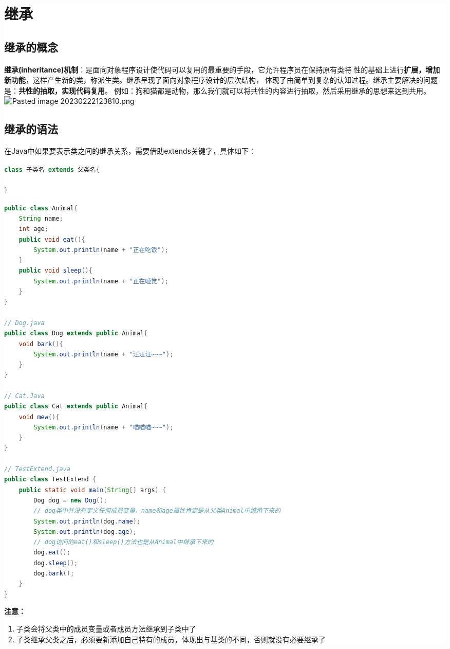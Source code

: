 
# 继承

## 继承的概念
**继承(inheritance)机制**：是面向对象程序设计使代码可以复用的最重要的手段，它允许程序员在保持原有类特 性的基础上进行**扩展，增加新功能**，这样产生新的类，称派生类。继承呈现了面向对象程序设计的层次结构， 体现了由简单到复杂的认知过程。继承主要解决的问题是：**共性的抽取，实现代码复用**。
例如：狗和猫都是动物，那么我们就可以将共性的内容进行抽取，然后采用继承的思想来达到共用。
![Pasted image 20230222123810.png](https://image-1311137268.cos.ap-chengdu.myqcloud.com/SiYuan/Pasted%20image%2020230222123810.png)



## 继承的语法
在Java中如果要表示类之间的继承关系，需要借助extends关键字，具体如下：
```java
class 子类名 extends 父类名{

}
```


```java
public class Animal{  
    String name;  
    int age;  
    public void eat(){  
        System.out.println(name + "正在吃饭");  
    }  
    public void sleep(){  
        System.out.println(name + "正在睡觉");  
    }  
}  

// Dog.java  
public class Dog extends public Animal{  
    void bark(){  
        System.out.println(name + "汪汪汪~~~");  
    }  
}  
  
// Cat.Java  
public class Cat extends public Animal{  
    void mew(){  
        System.out.println(name + "喵喵喵~~~");  
    }  
}  
  
// TestExtend.java  
public class TestExtend {  
    public static void main(String[] args) {  
        Dog dog = new Dog();  
		// dog类中并没有定义任何成员变量，name和age属性肯定是从父类Animal中继承下来的  
        System.out.println(dog.name);  
        System.out.println(dog.age);  
		// dog访问的eat()和sleep()方法也是从Animal中继承下来的  
        dog.eat();  
        dog.sleep();  
        dog.bark();  
    }  
}
```
**注意：**
1. 子类会将父类中的成员变量或者成员方法继承到子类中了
2. 子类继承父类之后，必须要新添加自己特有的成员，体现出与基类的不同，否则就没有必要继承了
